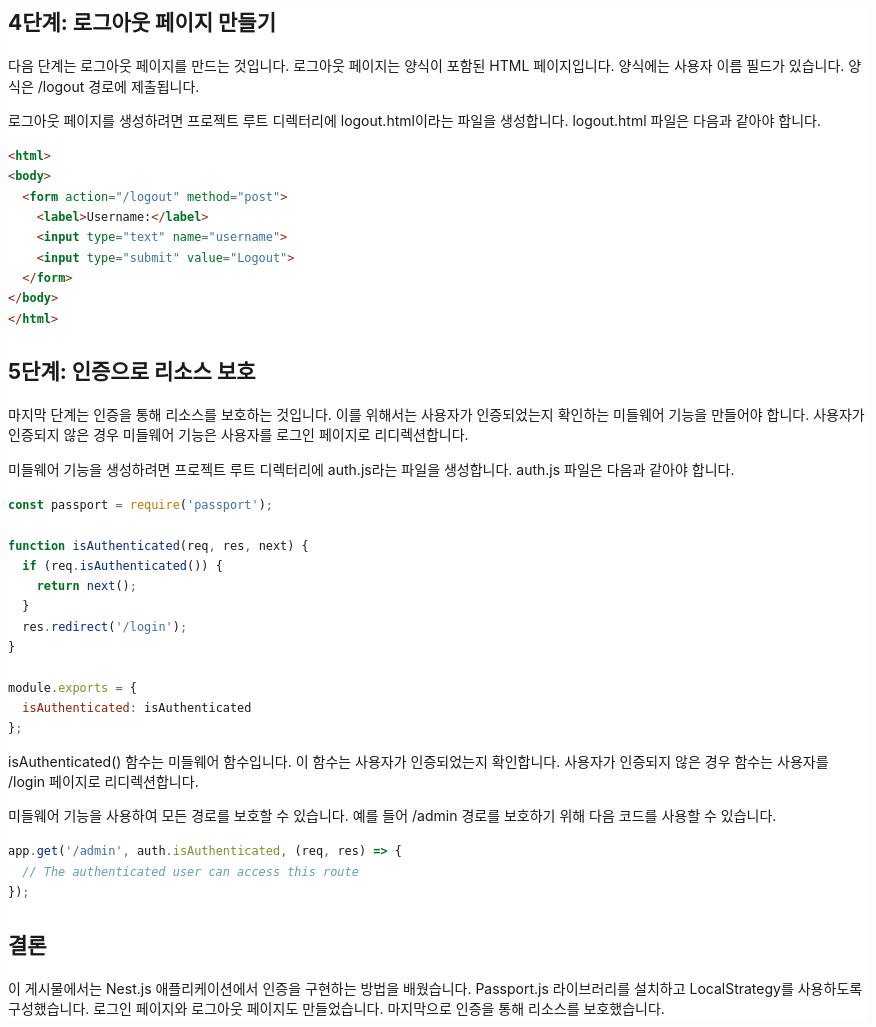## 4단계: 로그아웃 페이지 만들기

다음 단계는 로그아웃 페이지를 만드는 것입니다. 로그아웃 페이지는 양식이 포함된 HTML 페이지입니다. 양식에는 사용자 이름 필드가 있습니다. 양식은 /logout 경로에 제출됩니다.

로그아웃 페이지를 생성하려면 프로젝트 루트 디렉터리에 logout.html이라는 파일을 생성합니다. logout.html 파일은 다음과 같아야 합니다.

```html
<html>
<body>
  <form action="/logout" method="post">
    <label>Username:</label>
    <input type="text" name="username">
    <input type="submit" value="Logout">
  </form>
</body>
</html>
```

## 5단계: 인증으로 리소스 보호

마지막 단계는 인증을 통해 리소스를 보호하는 것입니다. 이를 위해서는 사용자가 인증되었는지 확인하는 미들웨어 기능을 만들어야 합니다. 사용자가 인증되지 않은 경우 미들웨어 기능은 사용자를 로그인 페이지로 리디렉션합니다.

미들웨어 기능을 생성하려면 프로젝트 루트 디렉터리에 auth.js라는 파일을 생성합니다. auth.js 파일은 다음과 같아야 합니다.

```javascript
const passport = require('passport');

function isAuthenticated(req, res, next) {
  if (req.isAuthenticated()) {
    return next();
  }
  res.redirect('/login');
}

module.exports = {
  isAuthenticated: isAuthenticated
};
```

isAuthenticated() 함수는 미들웨어 함수입니다. 이 함수는 사용자가 인증되었는지 확인합니다. 사용자가 인증되지 않은 경우 함수는 사용자를 /login 페이지로 리디렉션합니다.

미들웨어 기능을 사용하여 모든 경로를 보호할 수 있습니다. 예를 들어 /admin 경로를 보호하기 위해 다음 코드를 사용할 수 있습니다.

```javascript
app.get('/admin', auth.isAuthenticated, (req, res) => {
  // The authenticated user can access this route
});
```

## 결론

이 게시물에서는 Nest.js 애플리케이션에서 인증을 구현하는 방법을 배웠습니다. Passport.js 라이브러리를 설치하고 LocalStrategy를 사용하도록 구성했습니다. 로그인 페이지와 로그아웃 페이지도 만들었습니다. 마지막으로 인증을 통해 리소스를 보호했습니다.